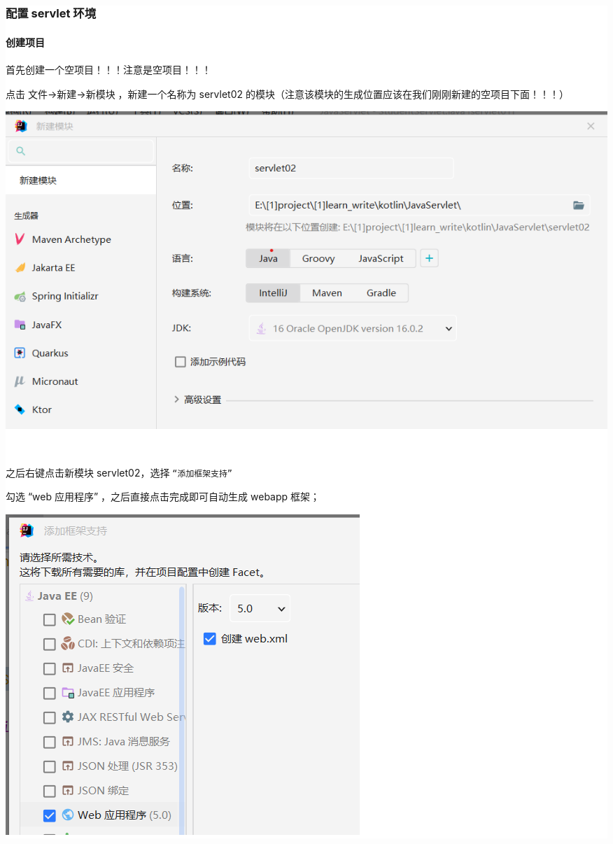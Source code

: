 ### 配置 servlet 环境

#### 创建项目

首先创建一个空项目！！！注意是空项目！！！

点击 文件->新建->新模块 ，新建一个名称为 servlet02 的模块（注意该模块的生成位置应该在我们刚刚新建的空项目下面！！！）

![](../img/javaweb/003/3-1.png)

<br>

之后右键点击新模块 servlet02，选择 `“添加框架支持”`

勾选 “web 应用程序” ，之后直接点击完成即可自动生成 webapp 框架；

![](../img/javaweb/003/3-2.png)

